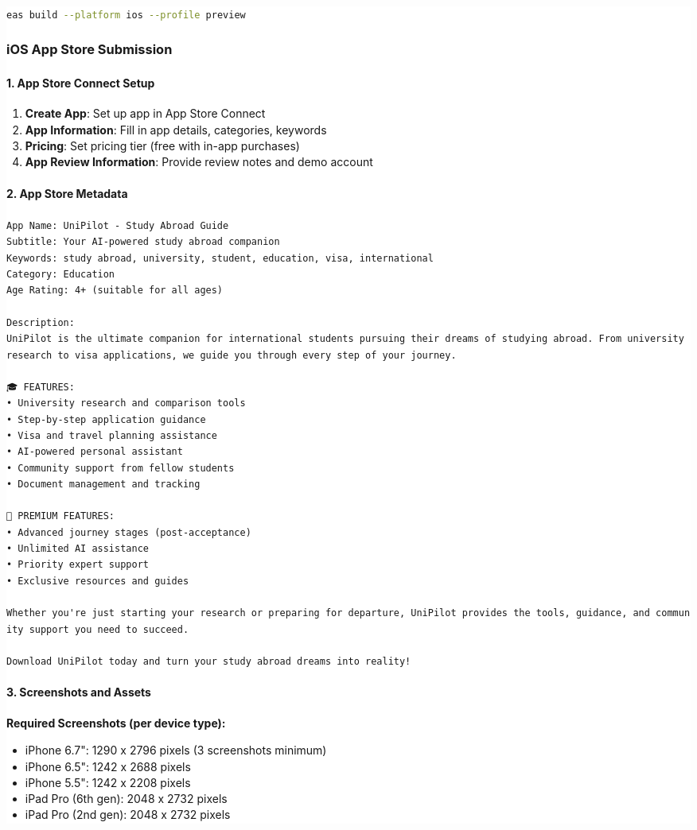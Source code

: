 ```bash
eas build --platform ios --profile preview
```

### iOS App Store Submission

#### 1. App Store Connect Setup

1. **Create App**: Set up app in App Store Connect
2. **App Information**: Fill in app details, categories, keywords
3. **Pricing**: Set pricing tier (free with in-app purchases)
4. **App Review Information**: Provide review notes and demo account

#### 2. App Store Metadata

```
App Name: UniPilot - Study Abroad Guide
Subtitle: Your AI-powered study abroad companion
Keywords: study abroad, university, student, education, visa, international
Category: Education
Age Rating: 4+ (suitable for all ages)

Description:
UniPilot is the ultimate companion for international students pursuing their dreams of studying abroad. From university research to visa applications, we guide you through every step of your journey.

🎓 FEATURES:
• University research and comparison tools
• Step-by-step application guidance
• Visa and travel planning assistance
• AI-powered personal assistant
• Community support from fellow students
• Document management and tracking

🌟 PREMIUM FEATURES:
• Advanced journey stages (post-acceptance)
• Unlimited AI assistance
• Priority expert support
• Exclusive resources and guides

Whether you're just starting your research or preparing for departure, UniPilot provides the tools, guidance, and community support you need to succeed.

Download UniPilot today and turn your study abroad dreams into reality!
```

#### 3. Screenshots and Assets

**Required Screenshots (per device type):**
- iPhone 6.7": 1290 x 2796 pixels (3 screenshots minimum)
- iPhone 6.5": 1242 x 2688 pixels
- iPhone 5.5": 1242 x 2208 pixels
- iPad Pro (6th gen): 2048 x 2732 pixels
- iPad Pro (2nd gen): 2048 x 2732 pixels
